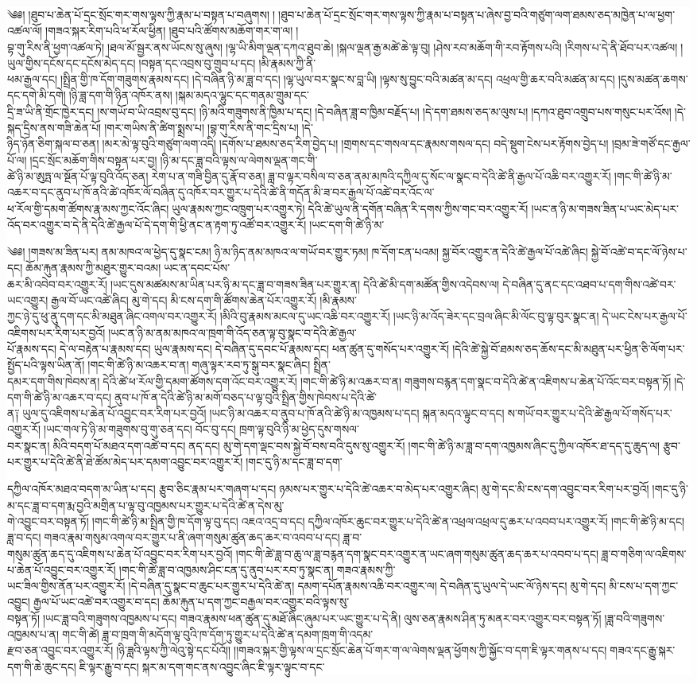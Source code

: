 ﻿  
༄༅། །ཐུབ་པ་ཆེན་པོ་དྲང་སྲོང་གར་གས་ལྟས་ཀྱི་རྣམ་པ་བསྟན་པ་བཞུགས། ། །ཐུབ་པ་ཆེན་པོ་དྲང་སྲོང་གར་གས་ལྟས་ཀྱི་རྣམ་པ་བསྟན་པ་ཞེས་བྱ་བའི་གཙུག་ལག་ཐམས་ཅད་མཁྱེན་པ་ལ་ཕྱག་འཚལ་ལོ། །གཟའ་སྐར་རིག་པའི་ཕ་རོལ་ཕྱིན། །ཐུབ་པའི་ཚོགས་མཆོག་གར་ག་ལ། །  
བྷ་གུ་རིས་ནི་ཕྱག་འཚལ་ཏེ། །ཐལ་མོ་སྦྱར་ནས་ཡོངས་སུ་ཞུས། །ལྷ་ཡི་མིག་ལྡན་དཀའ་ཐུབ་ཆེ། །སྐལ་ལྡན་རྒྱ་མཚེ་ཆེ་ལྟ་བུ། །ཤེས་རབ་མཆོག་གི་རབ་རྟོགས་པའི། །རིགས་པ་དེ་ནི་ཐོབ་པར་འཚལ། །ཡུལ་གྱིས་དངོས་དང་དངོས་མེད་དང། །བསྟན་དང་འབྲས་བུ་གྲུབ་པ་དང། །མི་རྣམས་ཀྱི་ནི་  
ཕམ་རྒྱལ་དང། །སྤྲིན་གྱི་ཁ་དོག་གཟུགས་རྣམས་དང། །དེ་བཞིན་ཉི་མ་ཟླ་བ་དང། །ལྷ་ཡུལ་བར་སྣང་ས་བླ་ཡི། །ལྟས་སུ་བྱུང་བའི་མཚན་མ་དང། འཕྲལ་གྱི་ཆར་བའི་མཚན་མ་དང། །དུས་མཚན་ཆགས་དང་དགེ་མི་དགེ། །ཉི་ཟླ་དག་གི་ཉིན་འཁོར་ནས། །སྐམ་མདའ་ལྷུང་དང་གནམ་གྲུམ་དང་  
དྲི་ཟ་ཡི་ནི་གྲོང་ཁྱེར་དང། །ས་གཡོ་བ་ཡི་འབྲས་བུ་དང། །ཉི་མའི་གཟུགས་ནི་ཁྱིམ་པ་དང། །དེ་བཞིན་ཟླ་བ་ཁྱིམ་བརྗོད་པ། །དེ་དག་ཐམས་ཅད་མ་ལུས་པ། །དཀའ་ཐུབ་འགྲུབ་པས་གསུང་པར་འོས། །དེ་སྐད་དྲིས་ནས་གཟི་ཆེན་པོ། །གར་གཡིས་ནི་ཚིག་སྨྲས་པ། །བྷ་གུ་རིས་ནི་གང་དྲིས་པ། །དེ་  
ཉིད་ཉོན་ཅིག་སྐལ་བ་ཅན། །མར་མེ་ལྟ་བུའི་གཙུག་ལག་འདི། །དགོས་པ་ཐམས་ཅད་རིག་བྱེད་པ། །གྲགས་དང་གསལ་དང་རྣམས་གསལ་དང། བདེ་སྡུག་ངེས་པར་རྟོགས་བྱེད་པ། །བྲམ་ཟེ་གཙོ་དང་རྒྱལ་པོ་ལ། །དྲང་སྲོང་མཆོག་གིས་བསྟན་པར་བྱ། །ཉི་མ་དང་ཟླ་བའི་ལྟས་ལ་ལེགས་ལྡན་གང་གི་  
ཚེ་ཉི་མ་ཨུཏྤ་ལ་སྔོན་པོ་ལྟ་བུའི་འོད་ཅན། རེག་པ་ན་གཟི་བྱིན་དུ་རྣོ་བ་ཅན། ཟླ་བ་ལྟར་བསིལ་བ་ཅན་ནམ་མཁའི་དཀྱིལ་དུ་སོང་ལ་སྣང་བ་དེའི་ཚེ་ནི་རྒྱལ་པོ་འཆི་བར་འགྱུར་རོ། །གང་གི་ཚེ་ཉི་མ་འཆར་བ་དང་ནུབ་པ་ཁོ་ནའི་ཚེ་འཁོར་ལོ་བཞིན་དུ་འཁོར་བར་གྱུར་པ་དེའི་ཚེ་ནི་གདོན་མི་ཟ་བར་རྒྱལ་པོ་འཚེ་བར་འོང་ལ་  
ཕ་རོལ་གྱི་དམག་ཚོགས་རྣ་མས་ཀྱང་འོང་ཞིང། ཡུལ་རྣམས་ཀྱང་འཁྲུག་པར་འགྱུར་ཏེ། དེའི་ཚེ་ཡུལ་ནི་དགོན་བཞིན་རི་དགས་ཀྱིས་གང་བར་འགྱུར་རོ། །ཡང་ན་ཉི་མ་གཟས་ཟིན་པ་ཡང་མེད་པར་འོད་བར་འགྱུར་བ་དེ་ནི་དེའི་ཚེ་རྒྱལ་པོ་དེ་དག་གི་ཕྱི་ནང་ན་རྟག་ཏུ་འཚོ་བར་འགྱུར་རོ། །ཡང་དག་གི་ཚེ་ཉི་མ་  
  
༄༅། །གཟས་མ་ཟིན་པར། ནམ་མཁའ་ལ་ཕྱེད་དུ་སྣང་ངམ། ཉི་མ་ཉིད་ནམ་མཁའ་ལ་གཡོ་བར་གྱུར་ཏམ། ཁ་དོག་ངན་པའམ། སྐྱ་བོར་འགྱུར་ན་དེའི་ཚེ་རྒྱལ་པོ་འཚེ་ཞིང། སྐྱེ་བོ་འཚེ་བ་དང་ལོ་ཉེས་པ་དང། ཆོམ་རྐུན་རྣམས་ཀྱི་མཐུར་གྱུར་བའམ། ཡང་ན་དབང་པོས་  
ཆར་མི་འབེབ་བར་འགྱུར་རོ། །ཡང་དུས་མཚམས་མ་ཡིན་པར་ཉི་མ་དང་ཟླ་བ་གཟས་ཟིན་པར་གྱུར་ན། དེའི་ཚེ་མི་དག་མཚོན་གྱིས་འདེབས་ལ། དེ་བཞིན་དུ་ནང་དང་འཐབ་པ་དག་གིས་འཚེ་བར་ཡང་འགྱུར། རྒྱལ་བོ་ཡང་འཚེ་ཞིང། མུ་གེ་དང། མི་ངས་དག་གི་ཚོགས་ཆེན་པོར་འགྱུར་རོ། །མི་རྣམས་  
ཀྱང་ཉེ་དུ་ཕུ་ནུ་དག་དང་མི་མཐུན་ཞིང་འགལ་བར་འགྱུར་རོ། །མིའི་བུ་རྣམས་མངལ་དུ་ཡང་འཆི་བར་འགྱུར་རོ། །ཡང་ཉི་མ་འོད་ཟེར་དང་བྲལ་ཞིང་མི་ལོང་བུ་ལྟ་བུར་སྣང་ན། དེ་ཡང་ངེས་པར་རྒྱལ་པོ་འཇིགས་པར་རིག་པར་བྱའོ། །ཡང་ན་ཉི་མ་ནམ་མཁའ་ལ་ཁྲག་གི་འོད་ཅན་ལྟ་བུ་སྣང་བ་དེའི་ཚེ་རྒྱལ་  
པོ་རྣམས་དང། དེ་ལ་བརྟེན་པ་རྣམས་དང། ཡུལ་རྣམས་དང། དེ་བཞིན་དུ་དབང་པོ་རྣམས་དང། ཕན་ཚུན་དུ་གསོད་པར་འགྱུར་རོ། །དེའི་ཚེ་སྐྱེ་བོ་ཐམས་ཅད་ཆོས་དང་མི་མཐུན་པར་ཕྱིན་ཅི་ལོག་པར་སྤྱོད་པའི་ལྟས་ཡིན་ནོ། །གང་གི་ཚེ་ཉི་མ་འཆར་བ་ན། གཞུ་ལྟར་རབ་ཏུ་སྒུ་བར་སྣང་ཞིང། སྤྲིན་  
དམར་དག་གིས་ཁེབས་ན། དེའི་ཚེ་ཕ་རོལ་གྱི་དམག་ཚོགས་དག་འོང་བར་འགྱུར་རོ། །གང་གི་ཚེ་ཉི་མ་འཆར་བ་ན། གཟུགས་བརྙན་དག་སྣང་བ་དེའི་ཚེ་ན་འཇིགས་པ་ཆེན་པོ་འོང་བར་བསྟན་ཏོ། །དེ་དག་གི་ཚེ་ཉི་མ་འཆར་བ་དང། ནུབ་པ་ཁོ་ན་དེའི་ཚེ་ཉི་མ་མགོ་བཅད་པ་ལྟ་བུའི་སྤྲིན་གྱིས་ཁེབས་པ་དེའི་ཚེ་  
ན༑ ཡུལ་དུ་འཇིགས་པ་ཆེན་པོ་འབྱུང་བར་རིག་པར་བྱའོ། །ཡང་ཉི་མ་འཆར་བ་ནུབ་པ་ཁོ་ནའི་ཚེ་ཉི་མ་འཁྱམས་པ་དང། སྐན་མདའ་ལྟུང་བ་དང། ས་གཡོ་བར་གྱུར་པ་དེའི་ཚེ་རྒྱལ་པོ་གསོད་པར་འགྱུར་རོ། །ཡང་གལ་ཏེ་ཉི་མ་གཟུགས་བུ་གུ་ཅན་དང། བོང་བུ་དང། ཁྲག་ལྟ་བུའི་ཉི་མ་ཕྱེད་དུས་གསལ་  
བར་སྣང་ན། མིའི་བདག་པོ་མཐའ་དག་འཚེ་བ་དང། ནད་དང། མུ་གེ་དག་ལྡང་བས་སྐྱེ་བོ་བས་བའི་དུས་སུ་འགྱུར་རོ། །གང་གི་ཚེ་ཉི་མ་ཟླ་བ་དག་འཁྱམས་ཞིང་དུ་ཀྱིལ་འཁོར་ཐ་དད་དུ་ཆུད་ལ། རྩུབ་པར་གྱུར་པ་དེའི་ཚེ་ནི་ཐེ་ཚོམ་མེད་པར་དམག་འབྱུང་བར་འགྱུར་རོ། །གང་དུ་ཉི་མ་དང་ཟླ་བ་དག་  
  
དཀྱིལ་འཁོར་མཐའ་བདག་མ་ཡིན་པ་དང། རྩུབ་ཅིང་རྣམ་པར་གཞག་པ་དང། ཉམས་པར་གྱུར་པ་དེའི་ཚེ་འཆར་བ་མེད་པར་འགྱུར་ཞིང། མུ་གེ་དང་མི་ངས་དག་འབྱུང་བར་རིག་པར་བྱའོ། །གང་དུ་ཉི་མ་དང་ཟླ་བ་དག་རྨ་བྱའི་མགྲིན་པ་ལྟ་བུ་འཁྱམས་པར་གྱུར་པ་དེའི་ཚེ་ན་དེས་མུ་  
གེ་འབྱུང་བར་བསྟན་ཏོ། །གང་གི་ཚེ་ཉི་མ་སྤྲིན་གྱི་ཁ་དོག་ལྟ་བུ་དང། འཇའ་འདྲ་བ་དང། དཀྱིལ་འཁོར་ཆུང་བར་གྱུར་པ་དེའི་ཚེ་ན་འཕྲལ་འཕྲལ་དུ་ཆར་པ་འབབ་པར་འགྱུར་རོ། །གང་གི་ཚེ་ཉི་མ་དང། ཟླ་བ་དང། གཟའ་རྣམ་གསུམ་འགལ་བར་གྱུར་པ་ནི་ཞག་གསུམ་ཚུན་ཆད་ཆར་བ་འབབ་པ་དང། ཟླ་བ་  
གསུམ་ཚུན་ཆད་དུ་འཇིགས་པ་ཆེན་པོ་འབྱུང་བར་རིག་པར་བྱའོ། །གང་གི་ཚེ་ཟླ་བ་ཆུ་ལ་ཟླ་བརྙན་དག་སྣང་བར་འགྱུར་ན་ཡང་ཞག་གསུམ་ཚུན་ཆད་ཆར་པ་འབབ་པ་དང། ཟླ་བ་གཅིག་ལ་འཇིགས་པ་ཆེན་པོ་འབྱུང་བར་འགྱུར་རོ། །གང་གི་ཚེ་ཟླ་བ་འཁྱམས་ཤིང་ངན་དུ་ནུབ་པར་རབ་ཏུ་སྣང་ན། གཟའ་རྣམས་ཀྱི་  
ཡང་ཟིལ་གྱིས་ནོན་པར་འགྱུར་རོ། །དེ་བཞིན་དུ་སྣང་བ་ཆུང་པར་གྱུར་པ་དེའི་ཚེ་ན། དམག་དཔོན་རྣམས་འཆི་བར་འགྱུར་ལ། དེ་བཞིན་དུ་ཡུལ་དེ་ཡང་ལོ་ཉེས་དང། མུ་གེ་དང། མི་ངས་པ་དག་ཀྱང་འབྱུང། རྒྱལ་པོ་ཡང་འཚེ་བར་འགྱུར་བ་དང། ཆོམ་རྐུན་པ་དག་ཀྱང་བརྒྱལ་བར་འགྱུར་བའི་ལྟས་སུ་  
བསྟན་ཏོ། །ཡང་ཟླ་བའི་གཟུགས་འཁྱམས་པ་དང། གཟའ་རྣམས་ཕན་ཚུན་དུ་མཐོ་ཞིང་ཞུམ་པར་ཡང་གྱུར་པ་དེ་ནི། ལུས་ཅན་རྣམས་ཤིན་ཏུ་མནར་བར་འགྱུར་བར་བསྟན་ཏོ། །ཟླ་བའི་གཟུགས་འཁྱམས་པ་ན། གང་གི་ཚེ། ཟླ་བ་ཁྲག་གི་མདོག་ལྟ་བུའི་ཁ་དོག་ཏུ་གྱུར་པ་དེའི་ཚེ་ན་དམག་ཁྲག་གི་འདམ་  
རྫབ་ཅན་འབྱུང་བར་འགྱུར་རོ། །ཉི་ཟླའི་ལྟས་ཀྱི་ལེའུ་སྟེ་དང་པོའོ།། །།གཟའ་སྐར་གྱི་ལྟས་ལ་དྲང་སྲོང་ཆེན་པོ་གར་ག་ལ་ལེགས་ལྡན་ཕྱོགས་ཀྱི་སྐྱོང་བ་དག་ཇི་ལྟར་གནས་པ་དང། གཟའ་དང་རྒྱུ་སྐར་དག་གི་ཆེ་ཆུང་དང། ཇི་ལྟར་རྒྱུ་བ་དང། སྐར་མ་དག་གང་ནས་འབྱུང་ཞིང་ཇི་ལྟར་ལྟུང་བ་དང་  